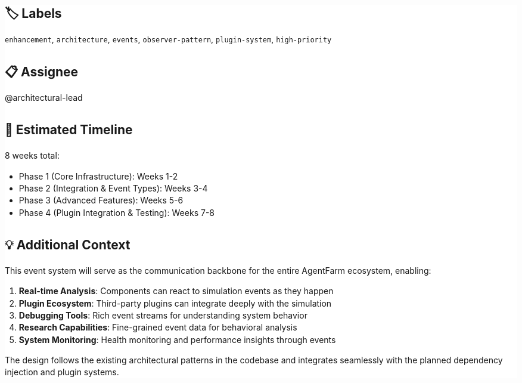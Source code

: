 ## 🏷️ Labels

`enhancement`, `architecture`, `events`, `observer-pattern`, `plugin-system`, `high-priority`

## 📋 Assignee

@architectural-lead

## 📅 Estimated Timeline

8 weeks total:
- Phase 1 (Core Infrastructure): Weeks 1-2
- Phase 2 (Integration & Event Types): Weeks 3-4
- Phase 3 (Advanced Features): Weeks 5-6
- Phase 4 (Plugin Integration & Testing): Weeks 7-8

## 💡 Additional Context

This event system will serve as the communication backbone for the entire AgentFarm ecosystem, enabling:

1. **Real-time Analysis**: Components can react to simulation events as they happen
2. **Plugin Ecosystem**: Third-party plugins can integrate deeply with the simulation
3. **Debugging Tools**: Rich event streams for understanding system behavior
4. **Research Capabilities**: Fine-grained event data for behavioral analysis
5. **System Monitoring**: Health monitoring and performance insights through events

The design follows the existing architectural patterns in the codebase and integrates seamlessly with the planned dependency injection and plugin systems.
